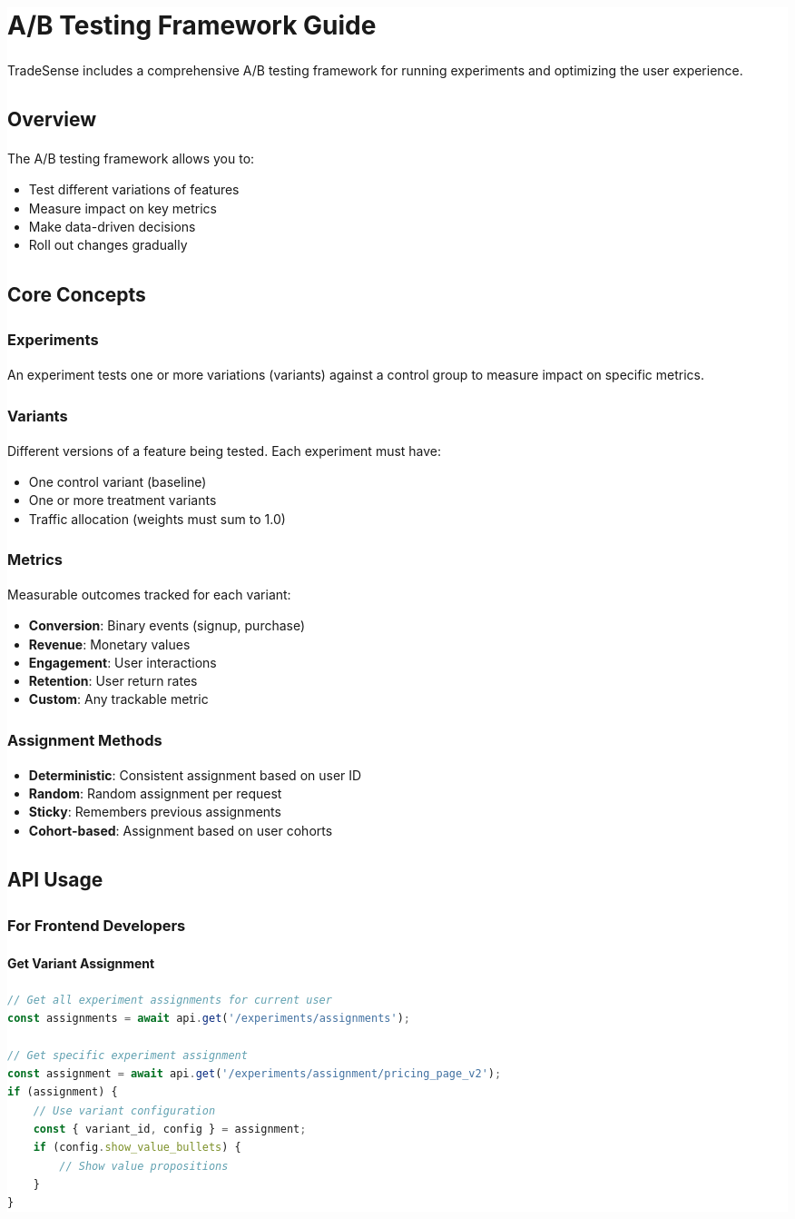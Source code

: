 # A/B Testing Framework Guide

TradeSense includes a comprehensive A/B testing framework for running experiments and optimizing the user experience.

## Overview

The A/B testing framework allows you to:
- Test different variations of features
- Measure impact on key metrics
- Make data-driven decisions
- Roll out changes gradually

## Core Concepts

### Experiments
An experiment tests one or more variations (variants) against a control group to measure impact on specific metrics.

### Variants
Different versions of a feature being tested. Each experiment must have:
- One control variant (baseline)
- One or more treatment variants
- Traffic allocation (weights must sum to 1.0)

### Metrics
Measurable outcomes tracked for each variant:
- **Conversion**: Binary events (signup, purchase)
- **Revenue**: Monetary values
- **Engagement**: User interactions
- **Retention**: User return rates
- **Custom**: Any trackable metric

### Assignment Methods
- **Deterministic**: Consistent assignment based on user ID
- **Random**: Random assignment per request
- **Sticky**: Remembers previous assignments
- **Cohort-based**: Assignment based on user cohorts

## API Usage

### For Frontend Developers

#### Get Variant Assignment
```javascript
// Get all experiment assignments for current user
const assignments = await api.get('/experiments/assignments');

// Get specific experiment assignment
const assignment = await api.get('/experiments/assignment/pricing_page_v2');
if (assignment) {
    // Use variant configuration
    const { variant_id, config } = assignment;
    if (config.show_value_bullets) {
        // Show value propositions
    }
}
```
